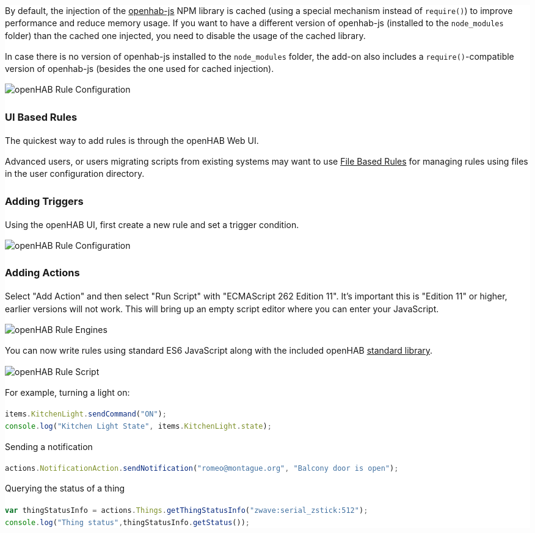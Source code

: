 By default, the injection of the [openhab-js](https://github.com/openhab/openhab-js/) NPM library is cached (using a special mechanism instead of `require()`) to improve performance and reduce memory usage.
If you want to have a different version of openhab-js (installed to the `node_modules` folder) than the cached one injected, you need to disable the usage of the cached library.

In case there is no version of openhab-js installed to the `node_modules` folder, the add-on also includes a `require()`-compatible version of openhab-js (besides the one used for cached injection).

![openHAB Rule Configuration](doc/settings.png)



### UI Based Rules

The quickest way to add rules is through the openHAB Web UI.

Advanced users, or users migrating scripts from existing systems may want to use [File Based Rules](#file-based-rules) for managing rules using files in the user configuration directory.

### Adding Triggers

Using the openHAB UI, first create a new rule and set a trigger condition.

![openHAB Rule Configuration](doc/rule-config.png)

### Adding Actions

Select "Add Action" and then select "Run Script" with "ECMAScript 262 Edition 11".
It’s important this is "Edition 11" or higher, earlier versions will not work.
This will bring up an empty script editor where you can enter your JavaScript.

![openHAB Rule Engines](doc/rule-engines.png)

You can now write rules using standard ES6 JavaScript along with the included openHAB [standard library](#standard-library).

![openHAB Rule Script](doc/rule-script.png)

For example, turning a light on:

```javascript
items.KitchenLight.sendCommand("ON");
console.log("Kitchen Light State", items.KitchenLight.state);
```

Sending a notification

```javascript
actions.NotificationAction.sendNotification("romeo@montague.org", "Balcony door is open");
```

Querying the status of a thing

```javascript
var thingStatusInfo = actions.Things.getThingStatusInfo("zwave:serial_zstick:512");
console.log("Thing status",thingStatusInfo.getStatus());
```
